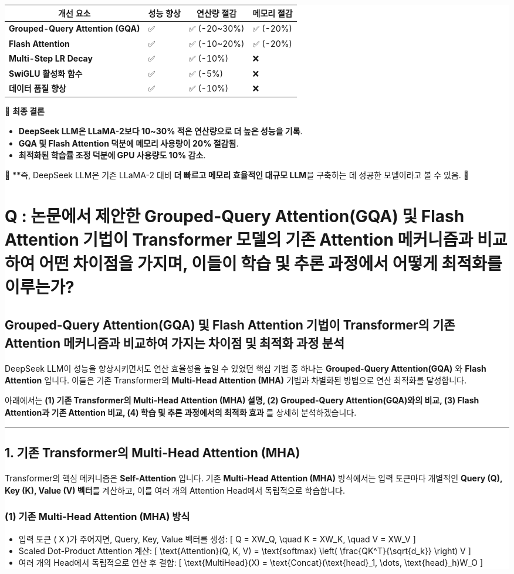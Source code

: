 | 개선 요소                         | 성능 향상 | 연산량 절감 | 메모리 절감 |
| --------------------------------- | --------- | ----------- | ----------- |
| **Grouped-Query Attention (GQA)** | ✅         | ✅ (-20~30%) | ✅ (-20%)    |
| **Flash Attention**               | ✅         | ✅ (-10~20%) | ✅ (-20%)    |
| **Multi-Step LR Decay**           | ✅         | ✅ (-10%)    | ❌           |
| **SwiGLU 활성화 함수**            | ✅         | ✅ (-5%)     | ❌           |
| **데이터 품질 향상**              | ✅         | ✅ (-10%)    | ❌           |

📌 **최종 결론**
- **DeepSeek LLM은 LLaMA-2보다 10~30% 적은 연산량으로 더 높은 성능을 기록**.
- **GQA 및 Flash Attention 덕분에 메모리 사용량이 20% 절감됨**.
- **최적화된 학습률 조정 덕분에 GPU 사용량도 10% 감소**.

🚀 **즉, DeepSeek LLM은 기존 LLaMA-2 대비 **더 빠르고 메모리 효율적인 대규모 LLM**을 구축하는 데 성공한 모델이라고 볼 수 있음. 🚀

# Q : 논문에서 제안한 Grouped-Query Attention(GQA) 및 Flash Attention 기법이 Transformer 모델의 기존 Attention 메커니즘과 비교하여 어떤 차이점을 가지며, 이들이 학습 및 추론 과정에서 어떻게 최적화를 이루는가?  

 

## **Grouped-Query Attention(GQA) 및 Flash Attention 기법이 Transformer의 기존 Attention 메커니즘과 비교하여 가지는 차이점 및 최적화 과정 분석**

DeepSeek LLM이 성능을 향상시키면서도 연산 효율성을 높일 수 있었던 핵심 기법 중 하나는 **Grouped-Query Attention(GQA)** 와 **Flash Attention** 입니다. 이들은 기존 Transformer의 **Multi-Head Attention (MHA)** 기법과 차별화된 방법으로 연산 최적화를 달성합니다.

아래에서는 **(1) 기존 Transformer의 Multi-Head Attention (MHA) 설명, (2) Grouped-Query Attention(GQA)와의 비교, (3) Flash Attention과 기존 Attention 비교, (4) 학습 및 추론 과정에서의 최적화 효과** 를 상세히 분석하겠습니다.

---

## **1. 기존 Transformer의 Multi-Head Attention (MHA)**
Transformer의 핵심 메커니즘은 **Self-Attention** 입니다. 기존 **Multi-Head Attention (MHA)** 방식에서는 입력 토큰마다 개별적인 **Query (Q), Key (K), Value (V) 벡터**를 계산하고, 이를 여러 개의 Attention Head에서 독립적으로 학습합니다.

### **(1) 기존 Multi-Head Attention (MHA) 방식**
- 입력 토큰 \( X \)가 주어지면, Query, Key, Value 벡터를 생성:
  \[
  Q = XW_Q, \quad K = XW_K, \quad V = XW_V
  \]
- Scaled Dot-Product Attention 계산:
  \[
  \text{Attention}(Q, K, V) = \text{softmax} \left( \frac{QK^T}{\sqrt{d_k}} \right) V
  \]
- 여러 개의 Head에서 독립적으로 연산 후 결합:
  \[
  \text{MultiHead}(X) = \text{Concat}(\text{head}_1, \dots, \text{head}_h)W_O
  \]

